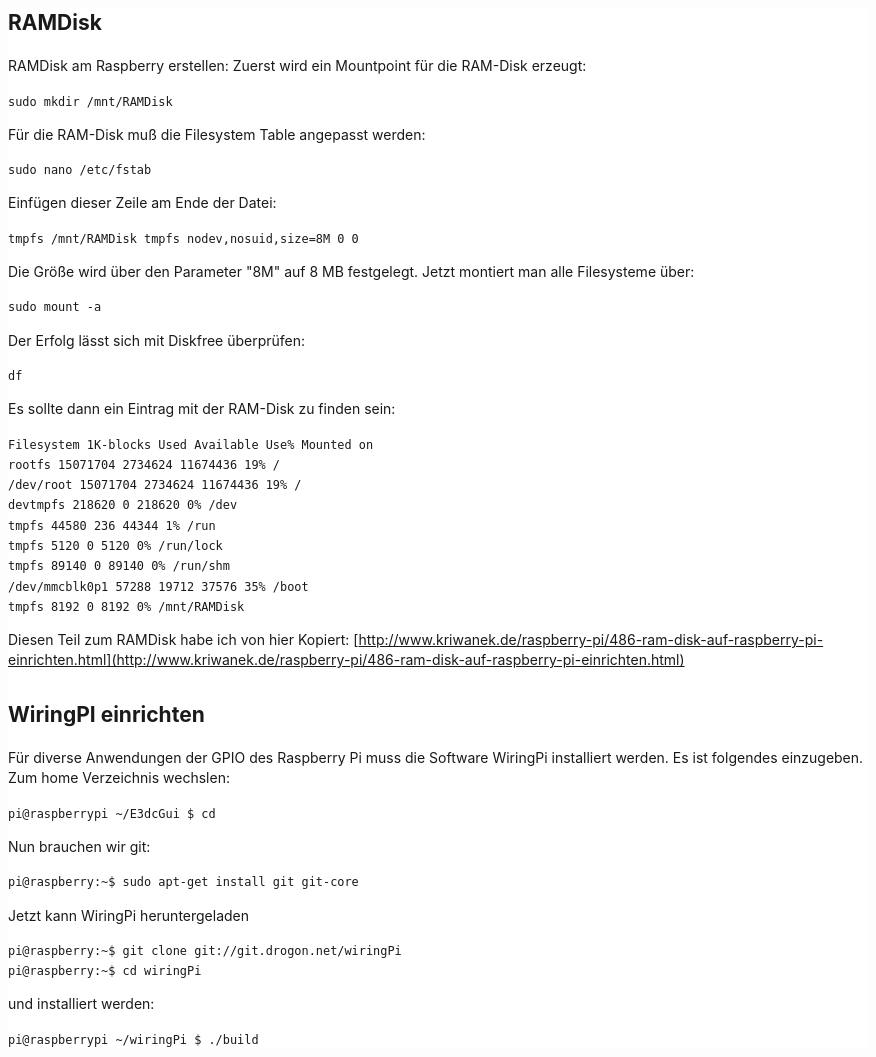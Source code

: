 ## RAMDisk

RAMDisk am Raspberry erstellen:
Zuerst wird ein Mountpoint für die RAM-Disk erzeugt:
```
sudo mkdir /mnt/RAMDisk
```
Für die RAM-Disk muß die Filesystem Table angepasst werden:
```
sudo nano /etc/fstab
```
Einfügen dieser Zeile am Ende der Datei:
```
tmpfs /mnt/RAMDisk tmpfs nodev,nosuid,size=8M 0 0
```
Die Größe wird über den Parameter "8M" auf 8 MB festgelegt. Jetzt montiert man alle Filesysteme über:
```
sudo mount -a
```
Der Erfolg lässt sich mit Diskfree überprüfen:
```
df
```
Es sollte dann ein Eintrag mit der RAM-Disk zu finden sein:
```
Filesystem 1K-blocks Used Available Use% Mounted on
rootfs 15071704 2734624 11674436 19% /
/dev/root 15071704 2734624 11674436 19% /
devtmpfs 218620 0 218620 0% /dev
tmpfs 44580 236 44344 1% /run
tmpfs 5120 0 5120 0% /run/lock
tmpfs 89140 0 89140 0% /run/shm
/dev/mmcblk0p1 57288 19712 37576 35% /boot
tmpfs 8192 0 8192 0% /mnt/RAMDisk
```

Diesen Teil zum RAMDisk habe ich von hier Kopiert:
[http://www.kriwanek.de/raspberry-pi/486-ram-disk-auf-raspberry-pi-einrichten.html](http://www.kriwanek.de/raspberry-pi/486-ram-disk-auf-raspberry-pi-einrichten.html)

## WiringPI einrichten

Für diverse Anwendungen der GPIO des Raspberry Pi muss die Software WiringPi installiert werden.
Es ist folgendes einzugeben.   
Zum home Verzeichnis wechslen:  
```
pi@raspberrypi ~/E3dcGui $ cd
```   
Nun brauchen wir git:   
```
pi@raspberry:~$ sudo apt-get install git git-core
```   
Jetzt kann WiringPi heruntergeladen   
```
pi@raspberry:~$ git clone git://git.drogon.net/wiringPi
pi@raspberry:~$ cd wiringPi
```
und installiert werden:   
```
pi@raspberrypi ~/wiringPi $ ./build
```
